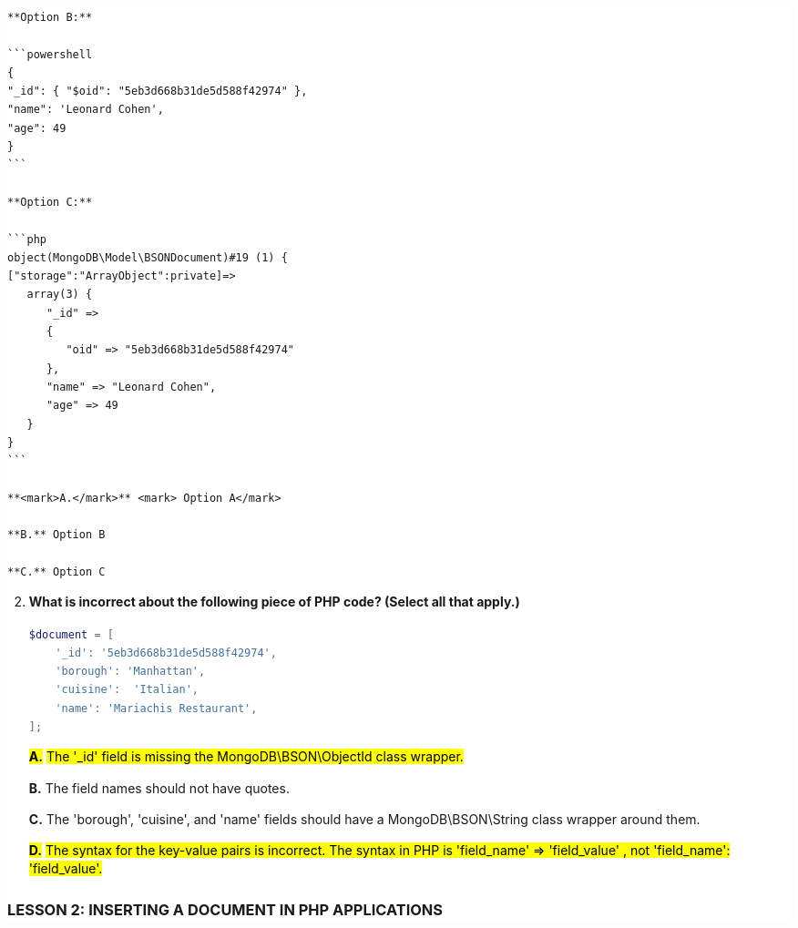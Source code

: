     **Option B:**
    
    ```powershell
    {
    "_id": { "$oid": "5eb3d668b31de5d588f42974" },
    "name": 'Leonard Cohen',
    "age": 49
    }
    ```
    
    **Option C:**
    
    ```php
    object(MongoDB\Model\BSONDocument)#19 (1) {
    ["storage":"ArrayObject":private]=>
       array(3) {
          "_id" =>
          {
             "oid" => "5eb3d668b31de5d588f42974"
          },
          "name" => "Leonard Cohen",
          "age" => 49
       }
    }
    ```
    
    **<mark>A.</mark>** <mark> Option A</mark>
    
    **B.** Option B
    
    **C.** Option C
    
2. **What is incorrect about the following piece of PHP code? (Select all that apply.)**
    
    ```powershell
    $document = [
        '_id': '5eb3d668b31de5d588f42974',
        'borough': 'Manhattan',
        'cuisine':  'Italian',
        'name': 'Mariachis Restaurant',
    ];
    ```
    
    **<mark>A.</mark>** <mark> The '_id' field is missing the MongoDB\BSON\ObjectId class wrapper.</mark>
    
    **B.** The field names should not have quotes.
    
    **C.** The 'borough', 'cuisine', and 'name' fields should have a MongoDB\\BSON\\String class wrapper around them.
    
    **<mark>D.</mark>** <mark> The syntax for the key-value pairs is incorrect. The syntax in PHP is 'field_name' =&gt; 'field_value' , not 'field_name': 'field_value'.</mark>
    

### LESSON 2: INSERTING A DOCUMENT IN PHP APPLICATIONS
